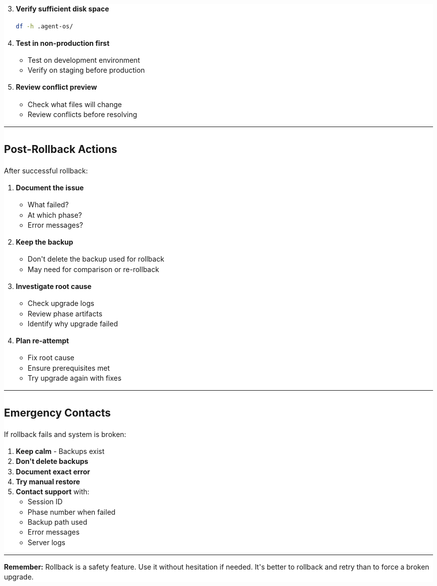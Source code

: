 3. **Verify sufficient disk space**
   ```bash
   df -h .agent-os/
   ```

4. **Test in non-production first**
   - Test on development environment
   - Verify on staging before production

5. **Review conflict preview**
   - Check what files will change
   - Review conflicts before resolving

---

## Post-Rollback Actions

After successful rollback:

1. **Document the issue**
   - What failed?
   - At which phase?
   - Error messages?

2. **Keep the backup**
   - Don't delete the backup used for rollback
   - May need for comparison or re-rollback

3. **Investigate root cause**
   - Check upgrade logs
   - Review phase artifacts
   - Identify why upgrade failed

4. **Plan re-attempt**
   - Fix root cause
   - Ensure prerequisites met
   - Try upgrade again with fixes

---

## Emergency Contacts

If rollback fails and system is broken:

1. **Keep calm** - Backups exist
2. **Don't delete backups**
3. **Document exact error**
4. **Try manual restore**
5. **Contact support** with:
   - Session ID
   - Phase number when failed
   - Backup path used
   - Error messages
   - Server logs

---

**Remember:** Rollback is a safety feature. Use it without hesitation if needed. It's better to rollback and retry than to force a broken upgrade.

